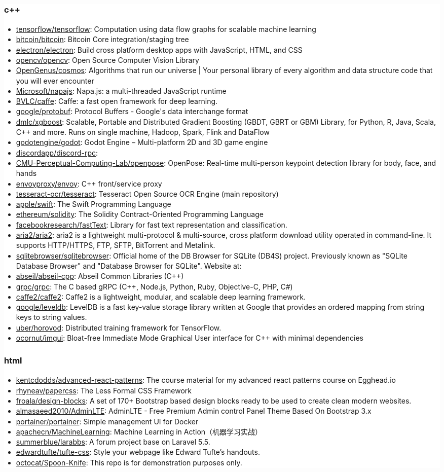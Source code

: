 ### c++
* [tensorflow/tensorflow](https://github.com/tensorflow/tensorflow): Computation using data flow graphs for scalable machine learning
* [bitcoin/bitcoin](https://github.com/bitcoin/bitcoin): Bitcoin Core integration/staging tree
* [electron/electron](https://github.com/electron/electron): Build cross platform desktop apps with JavaScript, HTML, and CSS
* [opencv/opencv](https://github.com/opencv/opencv): Open Source Computer Vision Library
* [OpenGenus/cosmos](https://github.com/OpenGenus/cosmos): Algorithms that run our universe | Your personal library of every algorithm and data structure code that you will ever encounter
* [Microsoft/napajs](https://github.com/Microsoft/napajs): Napa.js: a multi-threaded JavaScript runtime
* [BVLC/caffe](https://github.com/BVLC/caffe): Caffe: a fast open framework for deep learning.
* [google/protobuf](https://github.com/google/protobuf): Protocol Buffers - Google's data interchange format
* [dmlc/xgboost](https://github.com/dmlc/xgboost): Scalable, Portable and Distributed Gradient Boosting (GBDT, GBRT or GBM) Library, for Python, R, Java, Scala, C++ and more. Runs on single machine, Hadoop, Spark, Flink and DataFlow
* [godotengine/godot](https://github.com/godotengine/godot): Godot Engine – Multi-platform 2D and 3D game engine
* [discordapp/discord-rpc](https://github.com/discordapp/discord-rpc): 
* [CMU-Perceptual-Computing-Lab/openpose](https://github.com/CMU-Perceptual-Computing-Lab/openpose): OpenPose: Real-time multi-person keypoint detection library for body, face, and hands
* [envoyproxy/envoy](https://github.com/envoyproxy/envoy): C++ front/service proxy
* [tesseract-ocr/tesseract](https://github.com/tesseract-ocr/tesseract): Tesseract Open Source OCR Engine (main repository)
* [apple/swift](https://github.com/apple/swift): The Swift Programming Language
* [ethereum/solidity](https://github.com/ethereum/solidity): The Solidity Contract-Oriented Programming Language
* [facebookresearch/fastText](https://github.com/facebookresearch/fastText): Library for fast text representation and classification.
* [aria2/aria2](https://github.com/aria2/aria2): aria2 is a lightweight multi-protocol & multi-source, cross platform download utility operated in command-line. It supports HTTP/HTTPS, FTP, SFTP, BitTorrent and Metalink.
* [sqlitebrowser/sqlitebrowser](https://github.com/sqlitebrowser/sqlitebrowser): Official home of the DB Browser for SQLite (DB4S) project. Previously known as "SQLite Database Browser" and "Database Browser for SQLite". Website at:
* [abseil/abseil-cpp](https://github.com/abseil/abseil-cpp): Abseil Common Libraries (C++)
* [grpc/grpc](https://github.com/grpc/grpc): The C based gRPC (C++, Node.js, Python, Ruby, Objective-C, PHP, C#)
* [caffe2/caffe2](https://github.com/caffe2/caffe2): Caffe2 is a lightweight, modular, and scalable deep learning framework.
* [google/leveldb](https://github.com/google/leveldb): LevelDB is a fast key-value storage library written at Google that provides an ordered mapping from string keys to string values.
* [uber/horovod](https://github.com/uber/horovod): Distributed training framework for TensorFlow.
* [ocornut/imgui](https://github.com/ocornut/imgui): Bloat-free Immediate Mode Graphical User interface for C++ with minimal dependencies

### html
* [kentcdodds/advanced-react-patterns](https://github.com/kentcdodds/advanced-react-patterns): The course material for my advanced react patterns course on Egghead.io
* [rhyneav/papercss](https://github.com/rhyneav/papercss): The Less Formal CSS Framework
* [froala/design-blocks](https://github.com/froala/design-blocks): A set of 170+ Bootstrap based design blocks ready to be used to create clean modern websites.
* [almasaeed2010/AdminLTE](https://github.com/almasaeed2010/AdminLTE): AdminLTE - Free Premium Admin control Panel Theme Based On Bootstrap 3.x
* [portainer/portainer](https://github.com/portainer/portainer): Simple management UI for Docker
* [apachecn/MachineLearning](https://github.com/apachecn/MachineLearning): Machine Learning in Action（机器学习实战）
* [summerblue/larabbs](https://github.com/summerblue/larabbs): A forum project base on Laravel 5.5.
* [edwardtufte/tufte-css](https://github.com/edwardtufte/tufte-css): Style your webpage like Edward Tufte’s handouts.
* [octocat/Spoon-Knife](https://github.com/octocat/Spoon-Knife): This repo is for demonstration purposes only.